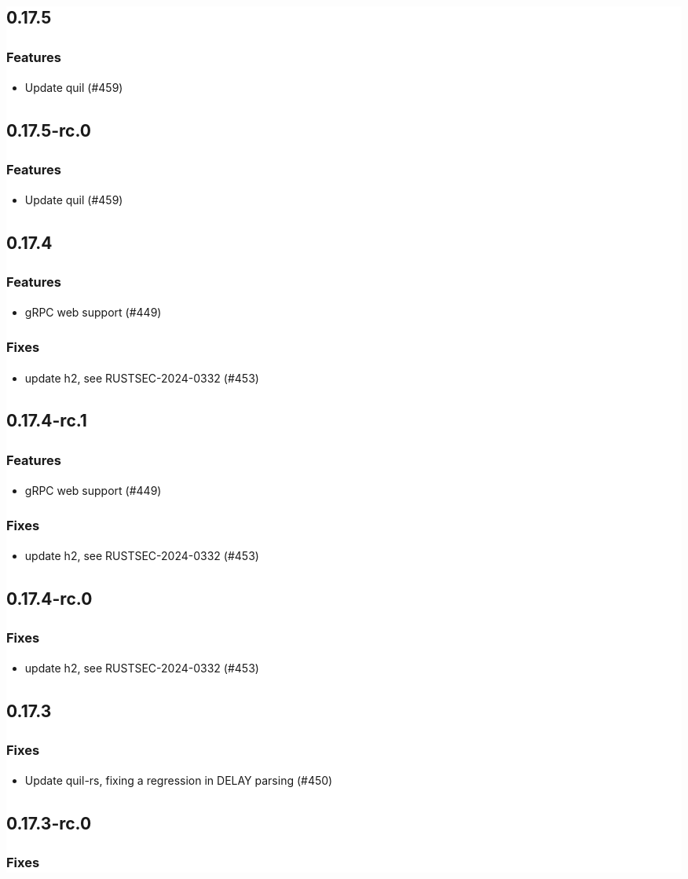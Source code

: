 ## 0.17.5

### Features

- Update quil (#459)

## 0.17.5-rc.0

### Features

- Update quil (#459)

## 0.17.4

### Features

- gRPC web support (#449)

### Fixes

- update h2, see RUSTSEC-2024-0332 (#453)

## 0.17.4-rc.1

### Features

- gRPC web support (#449)

### Fixes

- update h2, see RUSTSEC-2024-0332 (#453)

## 0.17.4-rc.0

### Fixes

- update h2, see RUSTSEC-2024-0332 (#453)

## 0.17.3

### Fixes

- Update quil-rs, fixing a regression in DELAY parsing (#450)

## 0.17.3-rc.0

### Fixes
